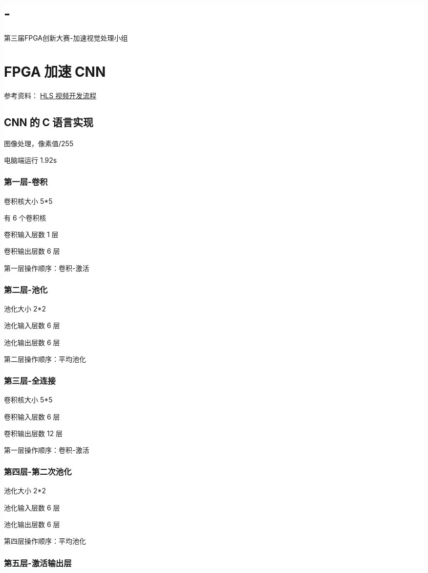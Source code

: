 # -
第三届FPGA创新大赛-加速视觉处理小组
# FPGA 加速 CNN

参考资料：
[HLS 视频开发流程][3]

## CNN 的 C 语言实现

图像处理，像素值/255

电脑端运行 1.92s

### 第一层-卷积

卷积核大小 5\*5

有 6 个卷积核

卷积输入层数 1 层

卷积输出层数 6 层

第一层操作顺序：卷积-激活

### 第二层-池化

池化大小 2\*2

池化输入层数 6 层

池化输出层数 6 层

第二层操作顺序：平均池化

### 第三层-全连接

卷积核大小 5\*5

卷积输入层数 6 层

卷积输出层数 12 层

第一层操作顺序：卷积-激活

### 第四层-第二次池化

池化大小 2\*2

池化输入层数 6 层

池化输出层数 6 层

第四层操作顺序：平均池化

### 第五层-激活输出层


[1]: https://www.cnblogs.com/xiaojianliu/p/9075872.html
[2]: https://blog.csdn.net/qq_29540745/article/details/52487832
[3]: https://blog.csdn.net/Micheal_w/article/details/39272811
[4]: https://blog.csdn.net/c602273091/article/details/39694145
[5]: https://www.cnblogs.com/diewcs/archive/2010/10/03/1841744.html
[6]: https://www.cnblogs.com/happyamyhope/p/5725741.html